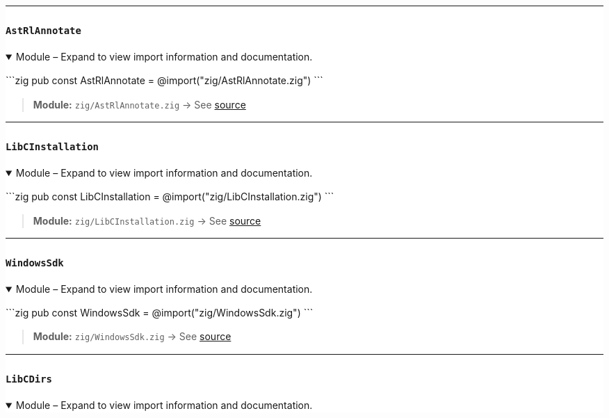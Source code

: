 </details>

---

### <a id="module-astrlannotate"></a>`AstRlAnnotate`

<details class="declaration-card" open>
<summary>Module – Expand to view import information and documentation.</summary>

\`\`\`zig
pub const AstRlAnnotate = @import("zig/AstRlAnnotate.zig")
\`\`\`

> **Module:** `zig/AstRlAnnotate.zig` → See [source](https://raw.githubusercontent.com/ziglang/zig/refs/heads/master/lib/std/zig/AstRlAnnotate.zig)

</details>

---

### <a id="module-libcinstallation"></a>`LibCInstallation`

<details class="declaration-card" open>
<summary>Module – Expand to view import information and documentation.</summary>

\`\`\`zig
pub const LibCInstallation = @import("zig/LibCInstallation.zig")
\`\`\`

> **Module:** `zig/LibCInstallation.zig` → See [source](https://raw.githubusercontent.com/ziglang/zig/refs/heads/master/lib/std/zig/LibCInstallation.zig)

</details>

---

### <a id="module-windowssdk"></a>`WindowsSdk`

<details class="declaration-card" open>
<summary>Module – Expand to view import information and documentation.</summary>

\`\`\`zig
pub const WindowsSdk = @import("zig/WindowsSdk.zig")
\`\`\`

> **Module:** `zig/WindowsSdk.zig` → See [source](https://raw.githubusercontent.com/ziglang/zig/refs/heads/master/lib/std/zig/WindowsSdk.zig)

</details>

---

### <a id="module-libcdirs"></a>`LibCDirs`

<details class="declaration-card" open>
<summary>Module – Expand to view import information and documentation.</summary>
